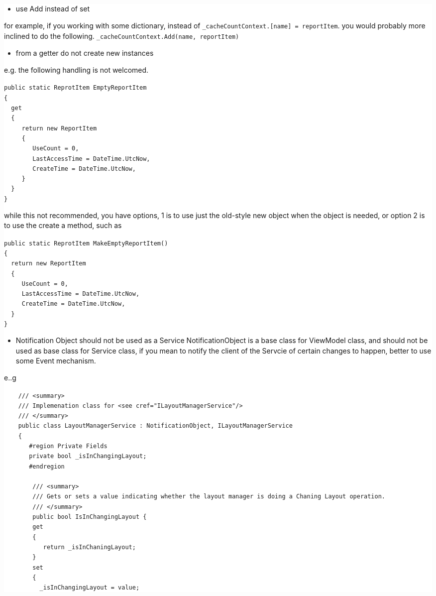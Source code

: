 * use Add instead of set 

for example, if you working with some dictionary, instead of `_cacheCountContext.[name] = reportItem`. you would probably more inclined to do the following. `_cacheCountContext.Add(name, reportItem)`

* from a getter do not create new instances 

e.g. the following handling is not welcomed.


```
public static ReprotItem EmptyReportItem 
{
  get 
  {
     return new ReportItem 
     {
        UseCount = 0,
        LastAccessTime = DateTime.UtcNow,
        CreateTime = DateTime.UtcNow,
     }
  }
}
```

while this not recommended, you have options, 1 is to use just the old-style new object when the object is needed, or option 2 is to use the create a method, such as 

```
public static ReprotItem MakeEmptyReportItem()
{
  return new ReportItem 
  {
     UseCount = 0,
     LastAccessTime = DateTime.UtcNow,
     CreateTime = DateTime.UtcNow,
  }
}
```

* Notification Object should not be used as a Service 
NotificationObject is a base class for ViewModel class, and should not be used as base class for Service class, if you mean to notify the client of the Servcie of certain changes to happen, better to use some Event mechanism.

e..g 

```
    /// <summary>
    /// Implemenation class for <see cref="ILayoutManagerService"/>
    /// </summary>
    public class LayoutManagerService : NotificationObject, ILayoutManagerService
    {
       #region Private Fields 
       private bool _isInChangingLayout;
       #endregion 
       
        /// <summary>
        /// Gets or sets a value indicating whether the layout manager is doing a Chaning Layout operation.
        /// </summary>
        public bool IsInChangingLayout {
        get
        {
           return _isInChaningLayout;
        }
        set
        {
          _isInChangingLayout = value; 
```

[adventure_works_tutorial]: http://msdn.microsoft.com/en-us/library/ms170208.aspx
[event_command_redirection_using_interactivity]: http://krishnabhargav.blogspot.hk/2011/01/wpf-events-to-command-redirection-using.html
[expression_blend_kit]: http://www.microsoft.com/en-us/download/confirmation.aspx?id=10801
[wpf_tabcontrol_turning_off_tab]: http://www.codeproject.com/Articles/460989/WPF-TabControl-Turning-Off-Tab-Virtualization
[what_is_a_vertical_tab]: http://stackoverflow.com/questions/3380538/what-is-a-vertical-tab
[text_only_format_converts_ascii_to]: http://support.microsoft.com/kb/59096/en-us
[styleselector]: http://msdn.microsoft.com/en-us/library/system.windows.controls.styleselector.aspx
[appearance_overview]: https://documentation.devexpress.com/#WindowsForms/CustomDocument755
[gridviewappearance_fixedline]: https://documentation.devexpress.com/#WindowsForms/DevExpressXtraGridViewsGridGridViewAppearances_FixedLinetopic